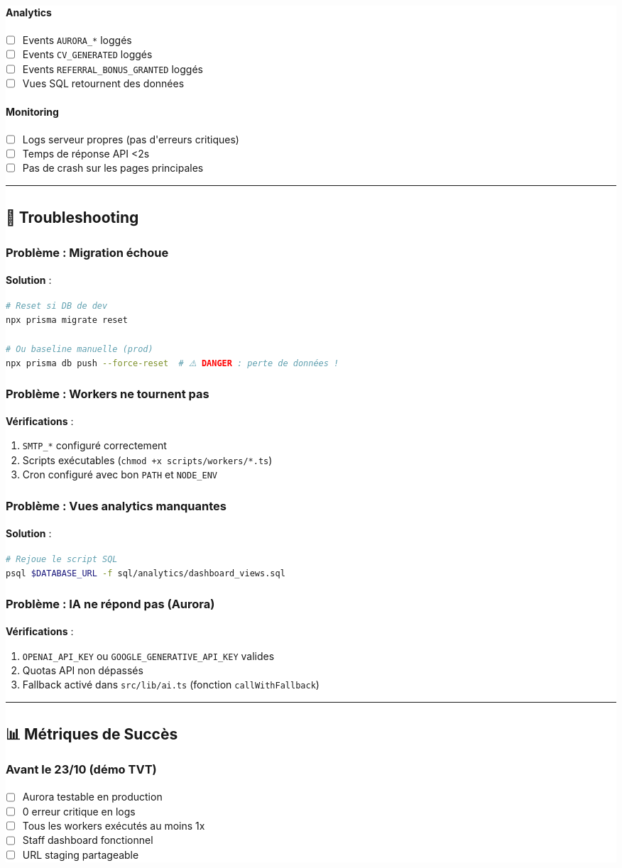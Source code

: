 #### Analytics
- [ ] Events `AURORA_*` loggés
- [ ] Events `CV_GENERATED` loggés
- [ ] Events `REFERRAL_BONUS_GRANTED` loggés
- [ ] Vues SQL retournent des données

#### Monitoring
- [ ] Logs serveur propres (pas d'erreurs critiques)
- [ ] Temps de réponse API <2s
- [ ] Pas de crash sur les pages principales

---

## 🐛 Troubleshooting

### Problème : Migration échoue
**Solution** :
```bash
# Reset si DB de dev
npx prisma migrate reset

# Ou baseline manuelle (prod)
npx prisma db push --force-reset  # ⚠️ DANGER : perte de données !
```

### Problème : Workers ne tournent pas
**Vérifications** :
1. `SMTP_*` configuré correctement
2. Scripts exécutables (`chmod +x scripts/workers/*.ts`)
3. Cron configuré avec bon `PATH` et `NODE_ENV`

### Problème : Vues analytics manquantes
**Solution** :
```bash
# Rejoue le script SQL
psql $DATABASE_URL -f sql/analytics/dashboard_views.sql
```

### Problème : IA ne répond pas (Aurora)
**Vérifications** :
1. `OPENAI_API_KEY` ou `GOOGLE_GENERATIVE_API_KEY` valides
2. Quotas API non dépassés
3. Fallback activé dans `src/lib/ai.ts` (fonction `callWithFallback`)

---

## 📊 Métriques de Succès

### Avant le 23/10 (démo TVT)
- [ ] Aurora testable en production
- [ ] 0 erreur critique en logs
- [ ] Tous les workers exécutés au moins 1x
- [ ] Staff dashboard fonctionnel
- [ ] URL staging partageable
